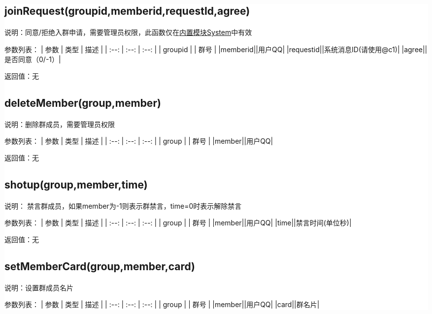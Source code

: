 
## joinRequest(groupid,memberid,requestId,agree)
说明：同意/拒绝入群申请，需要管理员权限，此函数仅在[内置模块System](guide/mod.md)中有效

参数列表：
| 参数 | 类型 | 描述 |
| :--: | :--: | :--: |
|  groupid    |      |    群号  |
|memberid||用户QQ|
|requestid||系统消息ID(请使用@c1)|
|agree||是否同意（0/-1）|


返回值：无


## deleteMember(group,member)
说明：删除群成员，需要管理员权限

参数列表：
| 参数 | 类型 | 描述 |
| :--: | :--: | :--: |
|   group   |      |   群号   |
|member||用户QQ|


返回值：无


## shotup(group,member,time)
说明：	禁言群成员，如果member为-1则表示群禁言，time=0时表示解除禁言

参数列表：
| 参数 | 类型 | 描述 |
| :--: | :--: | :--: |
|   group   |      | 群号     |
|member||用户QQ|
|time||禁言时间(单位秒)|


返回值：无


## setMemberCard(group,member,card)
说明：设置群成员名片

参数列表：
| 参数 | 类型 | 描述 |
| :--: | :--: | :--: |
|   group   |      |  群号    |
|member||用户QQ|
|card||群名片|
